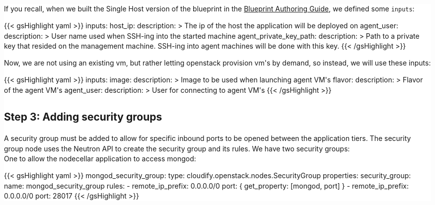 If you recall, when we built the Single Host version of the blueprint in the [Blueprint Authoring Guide](guide-blueprint.html), we defined some `inputs`:

{{< gsHighlight  yaml >}}
inputs:
  host_ip:
    description: >
      The ip of the host the application will be deployed on
  agent_user:
    description: >
      User name used when SSH-ing into the started machine
  agent_private_key_path:
    description: >
      Path to a private key that resided on the management machine.
      SSH-ing into agent machines will be done with this key.
{{< /gsHighlight >}}

Now, we are not using an existing vm, but rather letting openstack provision vm's by demand, so instead, we will use these inputs:

{{< gsHighlight  yaml >}}
inputs:
  image:
    description: >
      Image to be used when launching agent VM's
  flavor:
    description: >
      Flavor of the agent VM's
  agent_user:
    description: >
      User for connecting to agent VM's
{{< /gsHighlight >}}


## Step 3: Adding security groups

A security group must be added to allow for specific inbound ports to be opened between the application tiers.
The security group node uses the Neutron API to create the security group and its rules.
We have two security groups: <br>
One to allow the nodecellar application to access mongod:

{{< gsHighlight  yaml >}}
mongod_security_group:
  type: cloudify.openstack.nodes.SecurityGroup
  properties:
    security_group:
      name: mongod_security_group
    rules:
      - remote_ip_prefix: 0.0.0.0/0
        port: { get_property: [mongod, port] }
      - remote_ip_prefix: 0.0.0.0/0
        port: 28017
{{< /gsHighlight >}}
